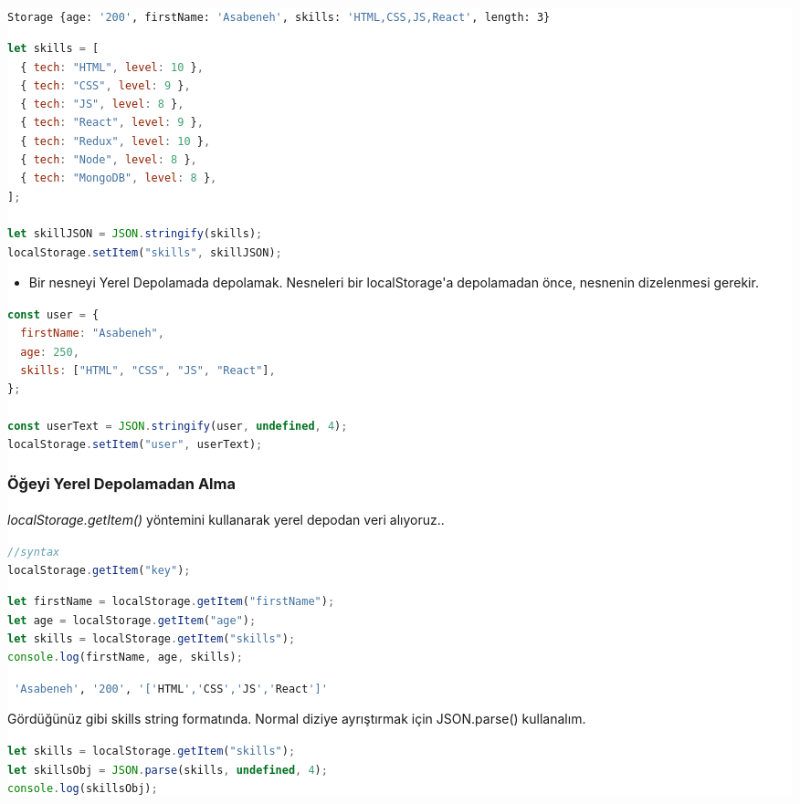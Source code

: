 ```sh
Storage {age: '200', firstName: 'Asabeneh', skills: 'HTML,CSS,JS,React', length: 3}
```

```js
let skills = [
  { tech: "HTML", level: 10 },
  { tech: "CSS", level: 9 },
  { tech: "JS", level: 8 },
  { tech: "React", level: 9 },
  { tech: "Redux", level: 10 },
  { tech: "Node", level: 8 },
  { tech: "MongoDB", level: 8 },
];

let skillJSON = JSON.stringify(skills);
localStorage.setItem("skills", skillJSON);
```

- Bir nesneyi Yerel Depolamada depolamak. Nesneleri bir localStorage'a depolamadan önce, nesnenin dizelenmesi gerekir.

```js
const user = {
  firstName: "Asabeneh",
  age: 250,
  skills: ["HTML", "CSS", "JS", "React"],
};

const userText = JSON.stringify(user, undefined, 4);
localStorage.setItem("user", userText);
```

### Öğeyi Yerel Depolamadan Alma

_localStorage.getItem()_ yöntemini kullanarak yerel depodan veri alıyoruz..

```js
//syntax
localStorage.getItem("key");
```

```js
let firstName = localStorage.getItem("firstName");
let age = localStorage.getItem("age");
let skills = localStorage.getItem("skills");
console.log(firstName, age, skills);
```

```sh
 'Asabeneh', '200', '['HTML','CSS','JS','React']'
```

Gördüğünüz gibi skills string formatında. Normal diziye ayrıştırmak için JSON.parse() kullanalım.

```js
let skills = localStorage.getItem("skills");
let skillsObj = JSON.parse(skills, undefined, 4);
console.log(skillsObj);
```
